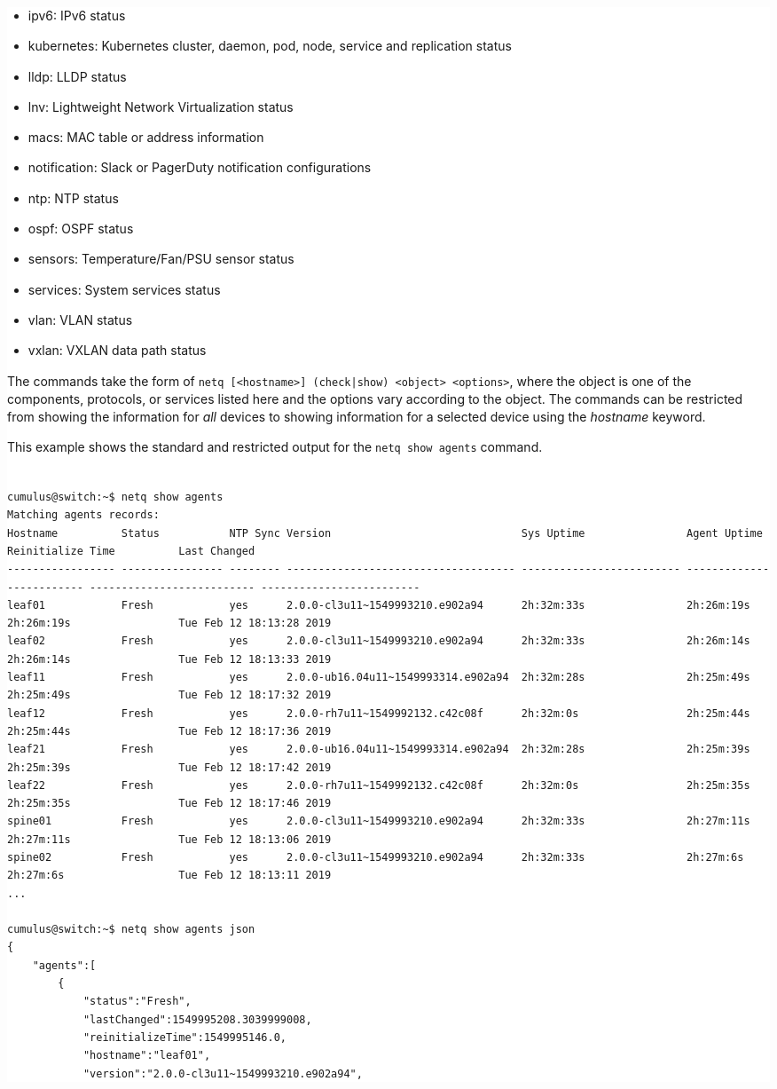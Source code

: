   - ipv6: IPv6 status

  - kubernetes: Kubernetes cluster, daemon, pod, node, service and
    replication status

  - lldp: LLDP status

  - lnv: Lightweight Network Virtualization status

  - macs: MAC table or address information

  - notification: Slack or PagerDuty notification configurations

  - ntp: NTP status

  - ospf: OSPF status

  - sensors: Temperature/Fan/PSU sensor status

  - services: System services status

  - vlan: VLAN status

  - vxlan: VXLAN data path status

The commands take the form of `netq [<hostname>] (check|show) <object>
<options>`, where the object is one of the components, protocols, or
services listed here and the options vary according to the object. The
commands can be restricted from showing the information for *all*
devices to showing information for a selected device using the
*hostname* keyword.

This example shows the standard and restricted output for the `netq show
agents` command.

``` 
                
cumulus@switch:~$ netq show agents
Matching agents records:
Hostname          Status           NTP Sync Version                              Sys Uptime                Agent Uptime              Reinitialize Time          Last Changed
----------------- ---------------- -------- ------------------------------------ ------------------------- ------------------------- -------------------------- -------------------------
leaf01            Fresh            yes      2.0.0-cl3u11~1549993210.e902a94      2h:32m:33s                2h:26m:19s                2h:26m:19s                 Tue Feb 12 18:13:28 2019
leaf02            Fresh            yes      2.0.0-cl3u11~1549993210.e902a94      2h:32m:33s                2h:26m:14s                2h:26m:14s                 Tue Feb 12 18:13:33 2019
leaf11            Fresh            yes      2.0.0-ub16.04u11~1549993314.e902a94  2h:32m:28s                2h:25m:49s                2h:25m:49s                 Tue Feb 12 18:17:32 2019
leaf12            Fresh            yes      2.0.0-rh7u11~1549992132.c42c08f      2h:32m:0s                 2h:25m:44s                2h:25m:44s                 Tue Feb 12 18:17:36 2019
leaf21            Fresh            yes      2.0.0-ub16.04u11~1549993314.e902a94  2h:32m:28s                2h:25m:39s                2h:25m:39s                 Tue Feb 12 18:17:42 2019
leaf22            Fresh            yes      2.0.0-rh7u11~1549992132.c42c08f      2h:32m:0s                 2h:25m:35s                2h:25m:35s                 Tue Feb 12 18:17:46 2019
spine01           Fresh            yes      2.0.0-cl3u11~1549993210.e902a94      2h:32m:33s                2h:27m:11s                2h:27m:11s                 Tue Feb 12 18:13:06 2019
spine02           Fresh            yes      2.0.0-cl3u11~1549993210.e902a94      2h:32m:33s                2h:27m:6s                 2h:27m:6s                  Tue Feb 12 18:13:11 2019
...
  
cumulus@switch:~$ netq show agents json
{
    "agents":[
        {
            "status":"Fresh",
            "lastChanged":1549995208.3039999008,
            "reinitializeTime":1549995146.0,
            "hostname":"leaf01",
            "version":"2.0.0-cl3u11~1549993210.e902a94",
```